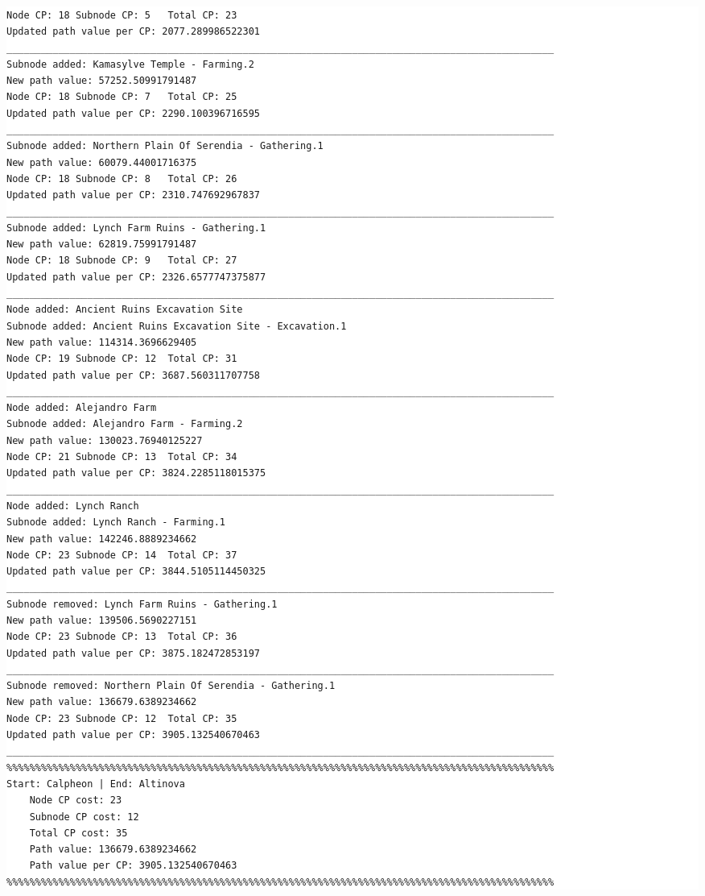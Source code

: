     Node CP: 18	Subnode CP: 5	Total CP: 23
    Updated path value per CP: 2077.289986522301
    _______________________________________________________________________________________________
    Subnode added: Kamasylve Temple - Farming.2
    New path value: 57252.50991791487
    Node CP: 18	Subnode CP: 7	Total CP: 25
    Updated path value per CP: 2290.100396716595
    _______________________________________________________________________________________________
    Subnode added: Northern Plain Of Serendia - Gathering.1
    New path value: 60079.44001716375
    Node CP: 18	Subnode CP: 8	Total CP: 26
    Updated path value per CP: 2310.747692967837
    _______________________________________________________________________________________________
    Subnode added: Lynch Farm Ruins - Gathering.1
    New path value: 62819.75991791487
    Node CP: 18	Subnode CP: 9	Total CP: 27
    Updated path value per CP: 2326.6577747375877
    _______________________________________________________________________________________________
    Node added: Ancient Ruins Excavation Site
    Subnode added: Ancient Ruins Excavation Site - Excavation.1
    New path value: 114314.3696629405
    Node CP: 19	Subnode CP: 12	Total CP: 31
    Updated path value per CP: 3687.560311707758
    _______________________________________________________________________________________________
    Node added: Alejandro Farm
    Subnode added: Alejandro Farm - Farming.2
    New path value: 130023.76940125227
    Node CP: 21	Subnode CP: 13	Total CP: 34
    Updated path value per CP: 3824.2285118015375
    _______________________________________________________________________________________________
    Node added: Lynch Ranch
    Subnode added: Lynch Ranch - Farming.1
    New path value: 142246.8889234662
    Node CP: 23	Subnode CP: 14	Total CP: 37
    Updated path value per CP: 3844.5105114450325
    _______________________________________________________________________________________________
    Subnode removed: Lynch Farm Ruins - Gathering.1
    New path value: 139506.5690227151
    Node CP: 23	Subnode CP: 13	Total CP: 36
    Updated path value per CP: 3875.182472853197
    _______________________________________________________________________________________________
    Subnode removed: Northern Plain Of Serendia - Gathering.1
    New path value: 136679.6389234662
    Node CP: 23	Subnode CP: 12	Total CP: 35
    Updated path value per CP: 3905.132540670463
    _______________________________________________________________________________________________
    %%%%%%%%%%%%%%%%%%%%%%%%%%%%%%%%%%%%%%%%%%%%%%%%%%%%%%%%%%%%%%%%%%%%%%%%%%%%%%%%%%%%%%%%%%%%%%%
    Start: Calpheon | End: Altinova
    	Node CP cost: 23
    	Subnode CP cost: 12
    	Total CP cost: 35
    	Path value: 136679.6389234662
    	Path value per CP: 3905.132540670463
    %%%%%%%%%%%%%%%%%%%%%%%%%%%%%%%%%%%%%%%%%%%%%%%%%%%%%%%%%%%%%%%%%%%%%%%%%%%%%%%%%%%%%%%%%%%%%%%
    